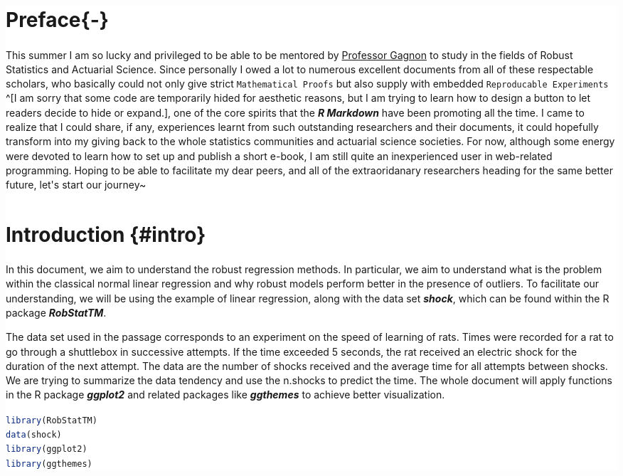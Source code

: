 
# Preface{-}



This summer I am so lucky and privileged to be able to be mentored by [Professor Gagnon](https://philippegagnonphd.github.io/website "Professor Gagno") to study in the fields of Robust Statistics and Actuarial Science. Since personally I owed a lot to numerous excellent documents from all of these respectable scholars, who basically could not only give strict `Mathematical Proofs` but also supply with embedded `Reproducable Experiments`^[I am sorry that some code are temporarily hided for aesthetic reasons, but I am trying to learn how to design a button to let readers decide to hide or expand.], one of the core spirits that the ***R Markdown*** have been promoting all the time. I came to realize that I could share, if any, experiences learnt from such outstanding researchers and their documents, it could hopefully transform into my giving back to the whole statistics communities and actuarial science societies. For now, although some energy were devoted to learn how to set up and publish a short e-book, I am still quite an inexperienced user in web-related programming. Hoping to be able to facilitate my dear peers, and all of the extraoridanary researchers heading for the same better future, let's start our journey~











# Introduction {#intro}

In this document, we aim to understand the robust regression methods. In particular, we aim to understand what is the problem within the classical normal linear regression and why robust models perform better in the presence of outliers. To facilitate our understanding, we will be using the example of linear regression, along with the data set ***shock***, which can be found within the R package ***RobStatTM***.

The data set used in the passage corresponds to an experiment on the speed of learning of rats. Times were recorded for a rat to go through a shuttlebox in successive attempts. If the time exceeded 5 seconds, the rat received an electric shock for the duration of the next attempt. The data are the number of shocks received and the average time for all attempts between shocks. We are trying to summarize the data tendency and use the n.shocks to predict the time. The whole document will apply functions in the R package ***ggplot2*** and related packages like ***ggthemes*** to achieve better visualization.


```r
library(RobStatTM)
data(shock)
library(ggplot2)
library(ggthemes)
```


[^1]: We use the notation $a := b$ to say that we define $a$ by setting it equal to $b$.
[^2]: Be careful about disguishing between random errors($\epsilon_i$) that cannot be observed and residuals ($r_i$) that can be observed.
[^3]: Actually, what we only assume so far is about the Linearity: the model is linear in the parameters
[^4]: Unfortunately, high-leverage observations can cause the LAR estimator to break down. It may still be convenient, however, to use $\mathtt{LAR}$ estimates as starting values for other, more robust regression procedures.